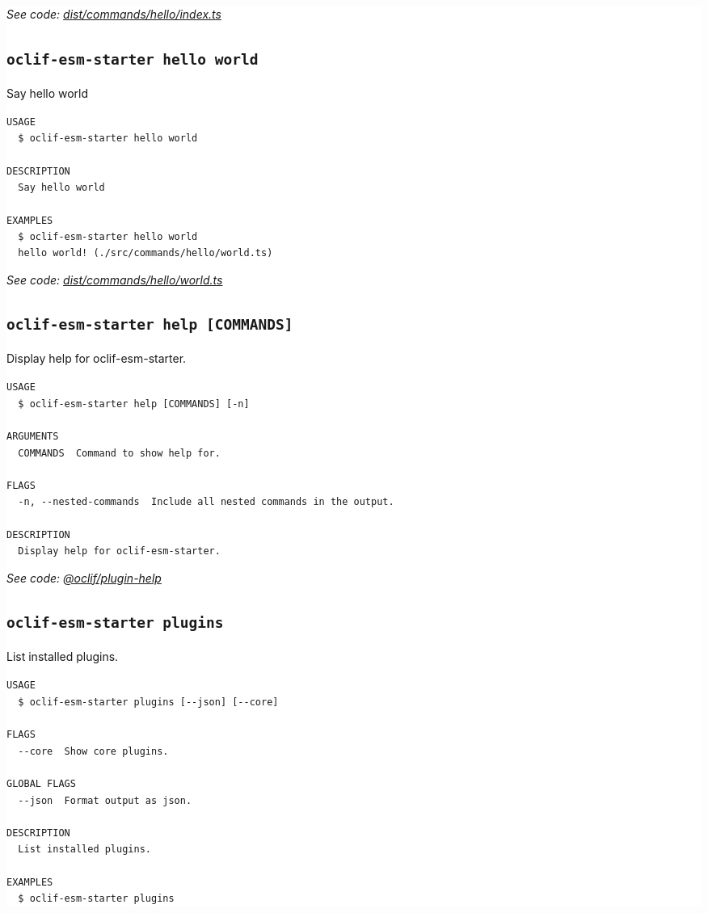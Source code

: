 
_See code: [dist/commands/hello/index.ts](https://github.com/jenkin/oclif-esm-starter/blob/v0.0.0/dist/commands/hello/index.ts)_

## `oclif-esm-starter hello world`

Say hello world

```
USAGE
  $ oclif-esm-starter hello world

DESCRIPTION
  Say hello world

EXAMPLES
  $ oclif-esm-starter hello world
  hello world! (./src/commands/hello/world.ts)
```

_See code: [dist/commands/hello/world.ts](https://github.com/jenkin/oclif-esm-starter/blob/v0.0.0/dist/commands/hello/world.ts)_

## `oclif-esm-starter help [COMMANDS]`

Display help for oclif-esm-starter.

```
USAGE
  $ oclif-esm-starter help [COMMANDS] [-n]

ARGUMENTS
  COMMANDS  Command to show help for.

FLAGS
  -n, --nested-commands  Include all nested commands in the output.

DESCRIPTION
  Display help for oclif-esm-starter.
```

_See code: [@oclif/plugin-help](https://github.com/oclif/plugin-help/blob/v5.2.17/src/commands/help.ts)_

## `oclif-esm-starter plugins`

List installed plugins.

```
USAGE
  $ oclif-esm-starter plugins [--json] [--core]

FLAGS
  --core  Show core plugins.

GLOBAL FLAGS
  --json  Format output as json.

DESCRIPTION
  List installed plugins.

EXAMPLES
  $ oclif-esm-starter plugins
```
